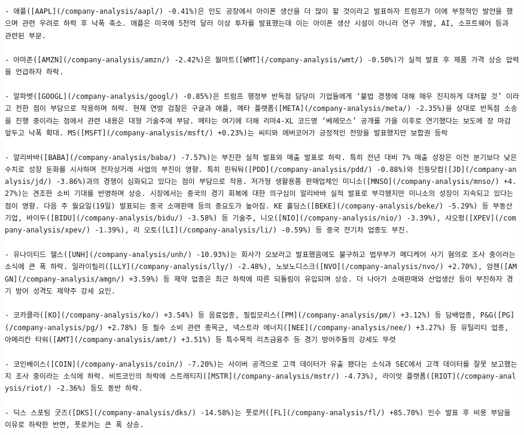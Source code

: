 	- 애플([AAPL](/company-analysis/aapl/) -0.41%)은 인도 공장에서 아이폰 생산을 더 많이 할 것이라고 발표하자 트럼프가 이에 부정적인 발언을 했으며 관련 우려로 하락 후 낙폭 축소. 애플은 미국에 5천억 달러 이상 투자를 발표했는데 이는 아이폰 생산 시설이 아니라 연구 개발, AI, 소프트웨어 등과 관련된 부문. 
	  
	- 아마존([AMZN](/company-analysis/amzn/) -2.42%)은 월마트([WMT](/company-analysis/wmt/) -0.50%)가 실적 발표 후 제품 가격 상승 압력을 언급하자 하락. 
	  
	- 알파벳([GOOGL](/company-analysis/googl/) -0.85%)은 트럼프 행정부 반독점 담당이 기업들에게 ‘불법 경쟁에 대해 매우 진지하게 대처할 것’ 이라고 전한 점이 부담으로 작용하며 하락. 현재 연방 검찰은 구글과 애플, 메타 플랫폼([META](/company-analysis/meta/) -2.35%)을 상대로 반독점 소송을 진행 중이라는 점에서 관련 내용은 대형 기술주에 부담. 메타는 여기에 더해 리마4-XL 코드명 ‘베헤모스’ 공개를 가을 이후로 연기했다는 보도에 장 마감 앞두고 낙폭 확대. MS([MSFT](/company-analysis/msft/) +0.23%)는 씨티와 에버코어가 긍정적인 전망을 발표했지만 보합권 등락
	  
	- 알리바바([BABA](/company-analysis/baba/) -7.57%)는 부진한 실적 발표와 매출 발표로 하락. 특히 전년 대비 7% 매출 성장은 이전 분기보다 낮은 수치로 성장 둔화를 시사하며 전자상거래 사업의 부진이 영향. 특히 핀둬둬([PDD](/company-analysis/pdd/) -0.88%)와 진둥닷컴([JD](/company-analysis/jd/) -3.86%)과의 경쟁이 심화되고 있다는 점이 부담으로 작용. 저가형 생활용품 판매업체인 미니소([MNSO](/company-analysis/mnso/) +4.27%)는 견조한 소비 기대를 반영하며 상승. 시장에서는 중국의 경기 회복에 대한 의구심이 알리바바 실적 발표로 부각됐지만 미니소의 성장이 지속되고 있다는 점이 영향. 다음 주 월요일(19일) 발표되는 중국 소매판매 등의 중요도가 높아짐. KE 홀딩스([BEKE](/company-analysis/beke/) -5.29%) 등 부동산 기업, 바이두([BIDU](/company-analysis/bidu/) -3.58%) 등 기술주, 니오([NIO](/company-analysis/nio/) -3.39%), 샤오펑([XPEV](/company-analysis/xpev/) -1.39%), 리 오토([LI](/company-analysis/li/) -0.59%) 등 중국 전기차 업종도 부진.
	  
	- 유나이티드 헬스([UNH](/company-analysis/unh/) -10.93%)는 회사가 오보라고 발표했음에도 불구하고 법무부가 메디케어 사기 혐의로 조사 중이라는 소식에 큰 폭 하락. 일라이릴리([LLY](/company-analysis/lly/) -2.48%), 노보노디스크([NVO](/company-analysis/nvo/) +2.70%), 암젠([AMGN](/company-analysis/amgn/) +3.59%) 등 제약 업종은 최근 하락에 따른 되돌림이 유입되며 상승. 더 나아가 소매판매와 산업생산 등이 부진하자 경기 방어 성격도 제약주 강세 요인. 
	  
	- 코카콜라([KO](/company-analysis/ko/) +3.54%) 등 음료업종, 필립모리스([PM](/company-analysis/pm/) +3.12%) 등 담배업종, P&G([PG](/company-analysis/pg/) +2.78%) 등 필수 소비 관련 종목군, 넥스트라 에너지([NEE](/company-analysis/nee/) +3.27%) 등 유틸리티 업종, 아메리칸 타워([AMT](/company-analysis/amt/) +3.51%) 등 특수목적 리츠금융주 등 경기 방어주들의 강세도 뚜렷
	  
	- 코인베이스([COIN](/company-analysis/coin/) -7.20%)는 사이버 공격으로 고객 데이터가 유출 됐다는 소식과 SEC에서 고객 데이터를 잘못 보고했는지 조사 중이라는 소식에 하락. 비트코인의 하락에 스트래티지([MSTR](/company-analysis/mstr/) -4.73%), 라이엇 플랫폼([RIOT](/company-analysis/riot/) -2.36%) 등도 동반 하락. 
	  
	- 딕스 스포팅 굿즈([DKS](/company-analysis/dks/) -14.58%)는 풋로커([FL](/company-analysis/fl/) +85.70%) 인수 발표 후 비용 부담을 이유로 하락한 반면, 풋로커는 큰 폭 상승.
